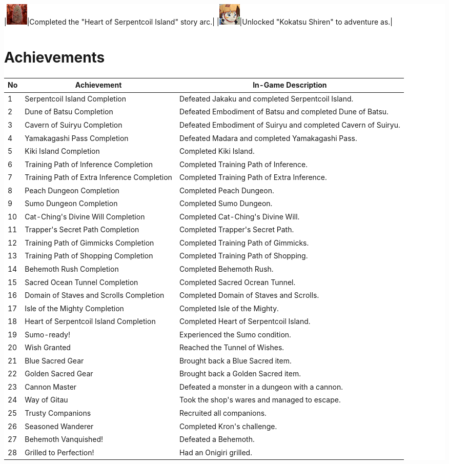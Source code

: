 |![28](../images/icons/28.png)|Completed the "Heart of Serpentcoil Island" story arc.|
|![29](../images/icons/29.png)|Unlocked "Kokatsu Shiren" to adventure as.|

</div>

# Achievements

|No|Achievement|In-Game Description|
|-|-|-|
|1|Serpentcoil Island Completion|Defeated Jakaku and completed Serpentcoil Island.|
|2|Dune of Batsu Completion|Defeated Embodiment of Batsu and completed Dune of Batsu.|
|3|Cavern of Suiryu Completion|Defeated Embodiment of Suiryu and completed Cavern of Suiryu.|
|4|Yamakagashi Pass Completion|Defeated Madara and completed Yamakagashi Pass.|
|5|Kiki Island Completion|Completed Kiki Island.|
|6|Training Path of Inference Completion|Completed Training Path of Inference.|
|7|Training Path of Extra Inference Completion|Completed Training Path of Extra Inference.|
|8|Peach Dungeon Completion|Completed Peach Dungeon.|
|9|Sumo Dungeon Completion|Completed Sumo Dungeon.|
|10|Cat-Ching's Divine Will Completion|Completed Cat-Ching's Divine Will.|
|11|Trapper's Secret Path Completion|Completed Trapper's Secret Path.|
|12|Training Path of Gimmicks Completion|Completed Training Path of Gimmicks.|
|13|Training Path of Shopping Completion|Completed Training Path of Shopping.|
|14|Behemoth Rush Completion|Completed Behemoth Rush.|
|15|Sacred Ocean Tunnel Completion|Completed Sacred Ocrean Tunnel.|
|16|Domain of Staves and Scrolls Completion|Completed Domain of Staves and Scrolls.|
|17|Isle of the Mighty Completion|Completed Isle of the Mighty.|
|18|Heart of Serpentcoil Island Completion|Completed Heart of Serpentcoil Island.|
|19|Sumo-ready!|Experienced the Sumo condition.|
|20|Wish Granted|Reached the Tunnel of Wishes.|
|21|Blue Sacred Gear|Brought back a Blue Sacred item.|
|22|Golden Sacred Gear|Brought back a Golden Sacred item.|
|23|Cannon Master|Defeated a monster in a dungeon with a cannon.|
|24|Way of Gitau|Took the shop's wares and managed to escape.|
|25|Trusty Companions|Recruited all companions.|
|26|Seasoned Wanderer|Completed Kron's challenge.|
|27|Behemoth Vanquished!|Defeated a Behemoth.|
|28|Grilled to Perfection!|Had an Onigiri grilled.|
